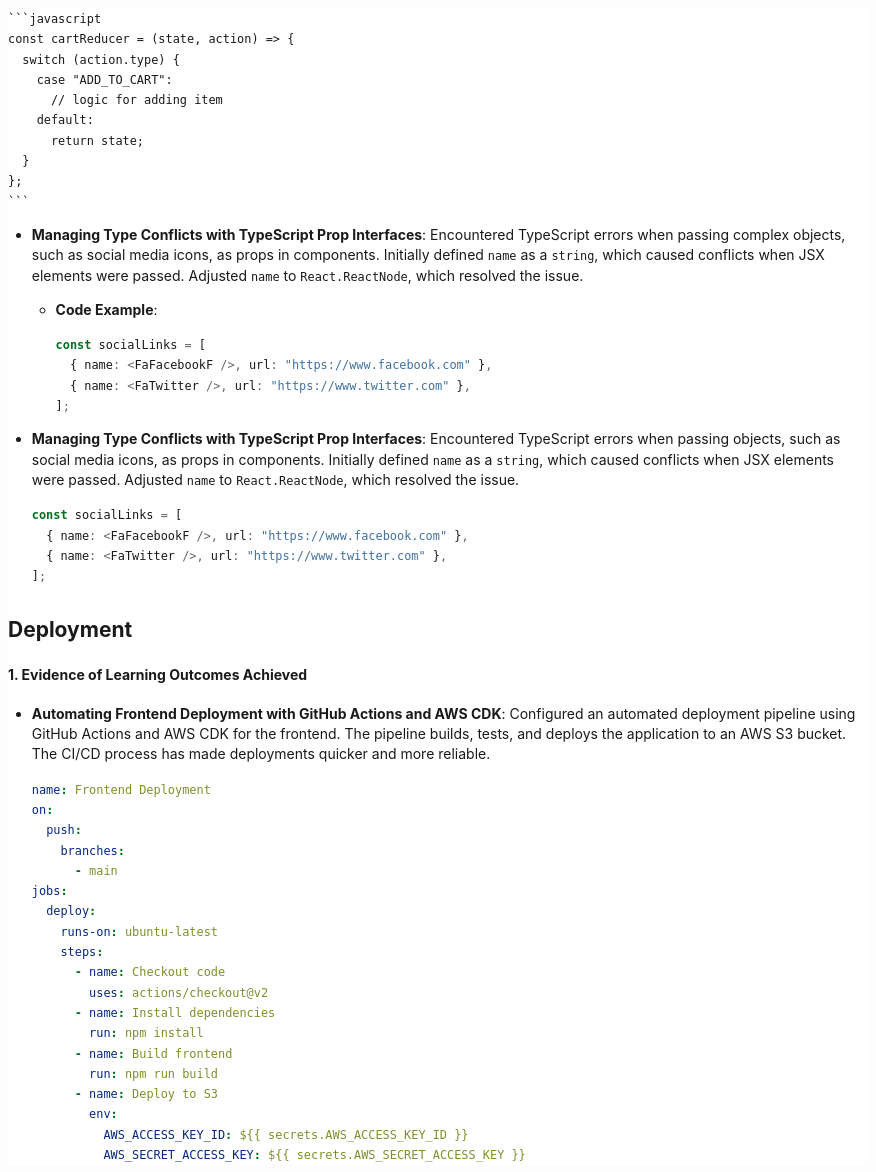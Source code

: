 
    ```javascript
    const cartReducer = (state, action) => {
      switch (action.type) {
        case "ADD_TO_CART":
          // logic for adding item
        default:
          return state;
      }
    };
    ```


- **Managing Type Conflicts with TypeScript Prop Interfaces**: Encountered TypeScript errors when passing complex objects, such as social media icons, as props in components. Initially defined `name` as a `string`, which caused conflicts when JSX elements were passed. Adjusted `name` to `React.ReactNode`, which resolved the issue.
  - **Code Example**:

    ```typescript
    const socialLinks = [
      { name: <FaFacebookF />, url: "https://www.facebook.com" },
      { name: <FaTwitter />, url: "https://www.twitter.com" },
    ];
    ```
    
- **Managing Type Conflicts with TypeScript Prop Interfaces**: Encountered TypeScript errors when passing objects, such as social media icons, as props in components. Initially defined `name` as a `string`, which caused conflicts when JSX elements were passed. Adjusted `name` to `React.ReactNode`, which resolved the issue.

    ```typescript
    const socialLinks = [
      { name: <FaFacebookF />, url: "https://www.facebook.com" },
      { name: <FaTwitter />, url: "https://www.twitter.com" },
    ];
    ```


## Deployment
#### 1. Evidence of Learning Outcomes Achieved

- **Automating Frontend Deployment with GitHub Actions and AWS CDK**: Configured an automated deployment pipeline using GitHub Actions and AWS CDK for the frontend. The pipeline builds, tests, and deploys the application to an AWS S3 bucket. The CI/CD process has made deployments quicker and more reliable.

    ```yaml
    name: Frontend Deployment
    on:
      push:
        branches:
          - main
    jobs:
      deploy:
        runs-on: ubuntu-latest
        steps:
          - name: Checkout code
            uses: actions/checkout@v2
          - name: Install dependencies
            run: npm install
          - name: Build frontend
            run: npm run build
          - name: Deploy to S3
            env:
              AWS_ACCESS_KEY_ID: ${{ secrets.AWS_ACCESS_KEY_ID }}
              AWS_SECRET_ACCESS_KEY: ${{ secrets.AWS_SECRET_ACCESS_KEY }}